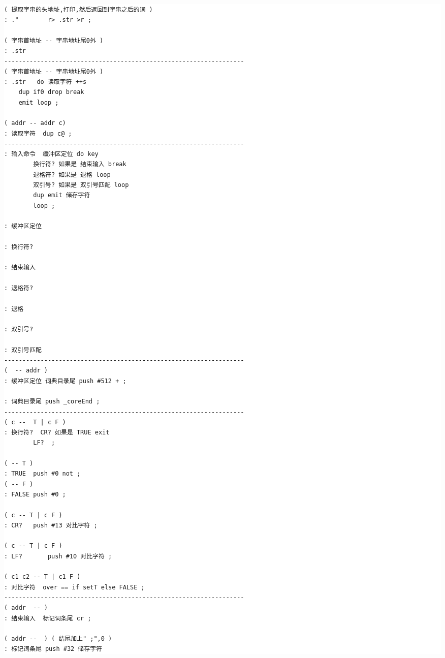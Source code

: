 ```FORTH
( 提取字串的头地址,打印,然后返回到字串之后的词 )
: ."		r> .str >r ;

( 字串首地址 -- 字串地址尾0外 )
: .str
------------------------------------------------------------------
( 字串首地址 -- 字串地址尾0外 )
: .str	 do 读取字符 ++s 
	dup if0 drop break 
	emit loop ;

( addr -- addr c)
: 读取字符	dup c@ ;
------------------------------------------------------------------
: 输入命令	缓冲区定位 do key 
		换行符? 如果是 结束输入 break 
		退格符? 如果是 退格 loop
		双引号? 如果是 双引号匹配 loop
		dup emit 储存字符
		loop ;

: 缓冲区定位	

: 换行符?

: 结束输入

: 退格符?

: 退格

: 双引号?

: 双引号匹配
------------------------------------------------------------------
(  -- addr )
: 缓冲区定位	词典目录尾 push #512 + ;

: 词典目录尾	push _coreEnd ;
------------------------------------------------------------------
( c --  T | c F )
: 换行符?	CR? 如果是 TRUE exit
		LF?  ;

( -- T )
: TRUE	push #0 not ;
( -- F )
: FALSE	push #0 ;

( c -- T | c F )
: CR?	push #13 对比字符 ;

( c -- T | c F )
: LF?		push #10 对比字符 ;

( c1 c2 -- T | c1 F )
: 对比字符	over == if setT else FALSE ;
------------------------------------------------------------------
( addr  -- )
: 结束输入	标记词条尾 cr ;

( addr --  ) ( 结尾加上" ;",0 )
: 标记词条尾	push #32 储存字符
```